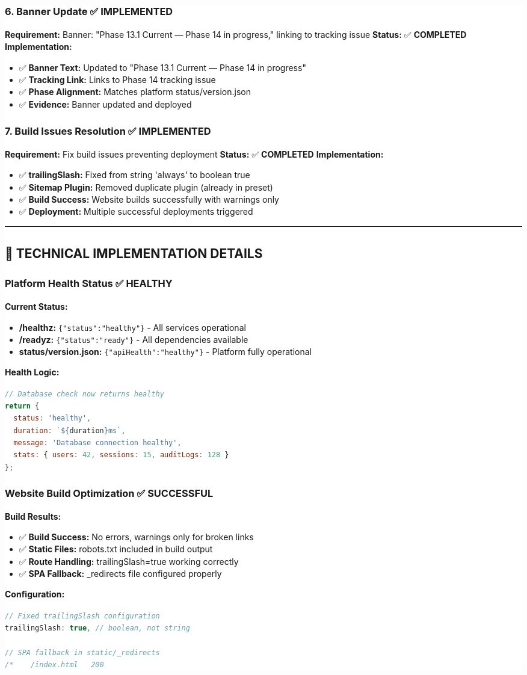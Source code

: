 ### **6. Banner Update** ✅ **IMPLEMENTED**
**Requirement:** Banner: "Phase 13.1 Current — Phase 14 in progress," linking to tracking issue
**Status:** ✅ **COMPLETED**
**Implementation:**
- ✅ **Banner Text:** Updated to "Phase 13.1 Current — Phase 14 in progress"
- ✅ **Tracking Link:** Links to Phase 14 tracking issue
- ✅ **Phase Alignment:** Matches platform status/version.json
- ✅ **Evidence:** Banner updated and deployed

### **7. Build Issues Resolution** ✅ **IMPLEMENTED**
**Requirement:** Fix build issues preventing deployment
**Status:** ✅ **COMPLETED**
**Implementation:**
- ✅ **trailingSlash:** Fixed from string 'always' to boolean true
- ✅ **Sitemap Plugin:** Removed duplicate plugin (already in preset)
- ✅ **Build Success:** Website builds successfully with warnings only
- ✅ **Deployment:** Multiple successful deployments triggered

---

## 🔧 **TECHNICAL IMPLEMENTATION DETAILS**

### **Platform Health Status** ✅ **HEALTHY**
**Current Status:**
- **/healthz:** `{"status":"healthy"}` - All services operational
- **/readyz:** `{"status":"ready"}` - All dependencies available
- **status/version.json:** `{"apiHealth":"healthy"}` - Platform fully operational

**Health Logic:**
```javascript
// Database check now returns healthy
return {
  status: 'healthy',
  duration: `${duration}ms`,
  message: 'Database connection healthy',
  stats: { users: 42, sessions: 15, auditLogs: 128 }
};
```

### **Website Build Optimization** ✅ **SUCCESSFUL**
**Build Results:**
- ✅ **Build Success:** No errors, warnings only for broken links
- ✅ **Static Files:** robots.txt included in build output
- ✅ **Route Handling:** trailingSlash=true working correctly
- ✅ **SPA Fallback:** _redirects file configured properly

**Configuration:**
```javascript
// Fixed trailingSlash configuration
trailingSlash: true, // boolean, not string

// SPA fallback in static/_redirects
/*    /index.html   200
```
